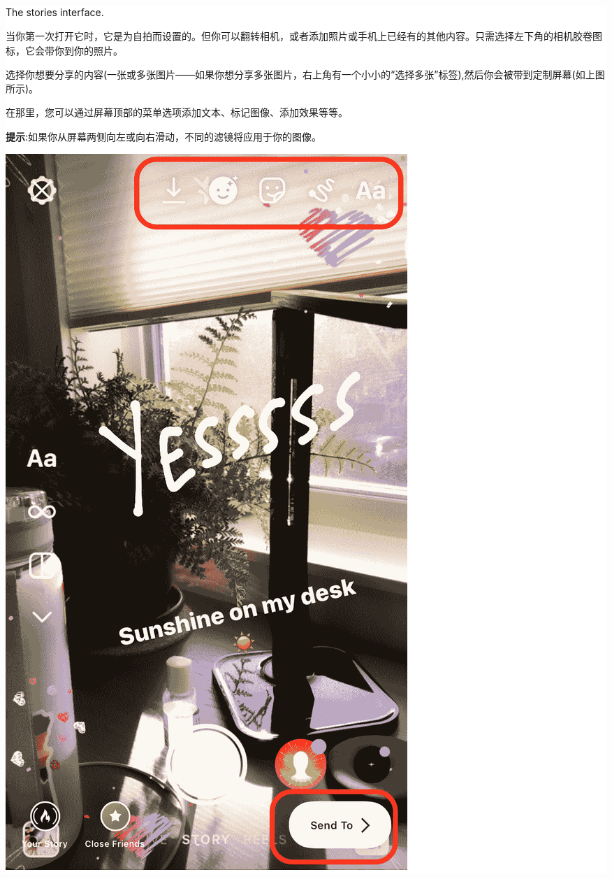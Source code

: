 The stories interface.

当你第一次打开它时，它是为自拍而设置的。但你可以翻转相机，或者添加照片或手机上已经有的其他内容。只需选择左下角的相机胶卷图标，它会带你到你的照片。

选择你想要分享的内容(一张或多张图片——如果你想分享多张图片，右上角有一个小小的“选择多张”标签),然后你会被带到定制屏幕(如上图所示)。

在那里，您可以通过屏幕顶部的菜单选项添加文本、标记图像、添加效果等等。

**提示**:如果你从屏幕两侧向左或向右滑动，不同的滤镜将应用于你的图像。

![Add-effects-to-story](img/522064bd38b84a6ce2c9f72cae9ab7eb.png)

